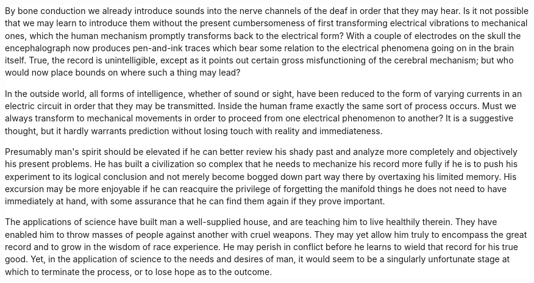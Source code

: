 <p>

By bone conduction we already introduce sounds into the nerve channels
of the deaf in order that they may hear.  Is it not possible that we
may learn to introduce them without the present cumbersomeness of
first transforming electrical vibrations to mechanical ones, which the
human mechanism promptly transforms back to the electrical form?  With
a couple of electrodes on the skull the encephalograph now produces
pen-and-ink traces which bear some relation to the electrical
phenomena going on in the brain itself.  True, the record is
unintelligible, except as it points out certain gross misfunctioning
of the cerebral mechanism; but who would now place bounds on where
such a thing may lead?

<p>

In the outside world, all forms of intelligence, whether of sound or
sight, have been reduced to the form of varying currents in an
electric circuit in order that they may be transmitted.  Inside the
human frame exactly the same sort of process occurs.  Must we always
transform to mechanical movements in order to proceed from one
electrical phenomenon to another?  It is a suggestive thought, but it
hardly warrants prediction without losing touch with reality and
immediateness.

<p>

Presumably man's spirit should be elevated if he can better review his
shady past and analyze more completely and objectively his present
problems.  He has built a civilization so complex that he needs to
mechanize his record more fully if he is to push his experiment to its
logical conclusion and not merely become bogged down part way there by
overtaxing his limited memory.  His excursion may be more enjoyable if
he can reacquire the privilege of forgetting the manifold things he
does not need to have immediately at hand, with some assurance that he
can find them again if they prove important.

<p>

The applications of science have built man a well-supplied house, and
are teaching him to live healthily therein.  They have enabled him to
throw masses of people against another with cruel weapons.  They may
yet allow him truly to encompass the great record and to grow in the
wisdom of race experience.  He may perish in conflict before he learns
to wield that record for his true good.  Yet, in the application of
science to the needs and desires of man, it would seem to be a
singularly unfortunate stage at which to terminate the process, or to
lose hope as to the outcome.